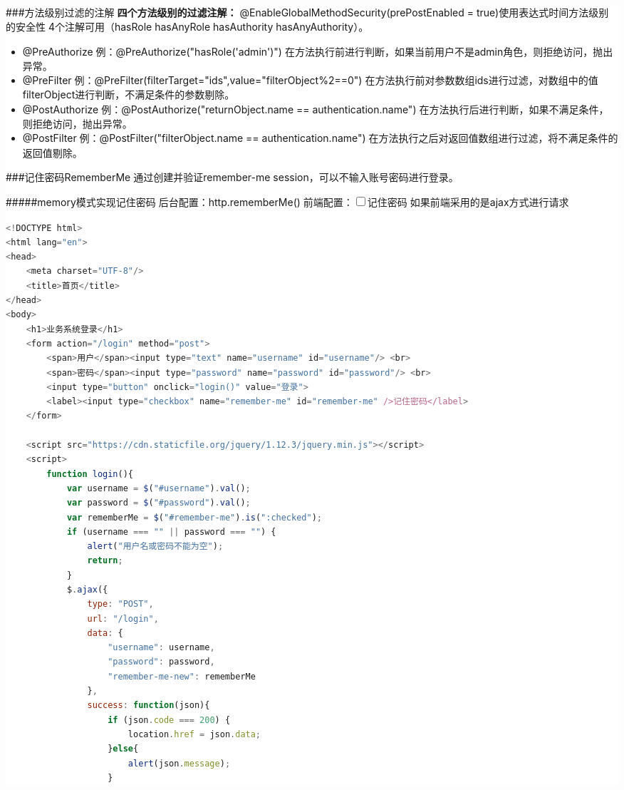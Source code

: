 ```java
```



###方法级别过滤的注解
**四个方法级别的过滤注解：**
@EnableGlobalMethodSecurity(prePostEnabled
 = true)使用表达式时间方法级别的安全性 4个注解可用（hasRole hasAnyRole hasAuthority hasAnyAuthority）。
- @PreAuthorize
例：@PreAuthorize("hasRole('admin')") 在方法执行前进行判断，如果当前用户不是admin角色，则拒绝访问，抛出异常。
- @PreFilter
例：@PreFilter(filterTarget="ids",value="filterObject%2==0") 在方法执行前对参数数组ids进行过滤，对数组中的值filterObject进行判断，不满足条件的参数剔除。
- @PostAuthorize
例：@PostAuthorize("returnObject.name == authentication.name")  在方法执行后进行判断，如果不满足条件，则拒绝访问，抛出异常。
- @PostFilter
例：@PostFilter("filterObject.name == authentication.name") 在方法执行之后对返回值数组进行过滤，将不满足条件的返回值剔除。


###记住密码RememberMe
通过创建并验证remember-me session，可以不输入账号密码进行登录。

#####memory模式实现记住密码
后台配置：http.rememberMe()
前端配置：<label><input type="checkbox" name="remember-me"/>记住密码</label>
如果前端采用的是ajax方式进行请求
```js
<!DOCTYPE html>
<html lang="en">
<head>
    <meta charset="UTF-8"/>
    <title>首页</title>
</head>
<body>
    <h1>业务系统登录</h1>
    <form action="/login" method="post">
        <span>用户</span><input type="text" name="username" id="username"/> <br>
        <span>密码</span><input type="password" name="password" id="password"/> <br>
        <input type="button" onclick="login()" value="登录">
        <label><input type="checkbox" name="remember-me" id="remember-me" />记住密码</label>
    </form>

    <script src="https://cdn.staticfile.org/jquery/1.12.3/jquery.min.js"></script>
    <script>
        function login(){
            var username = $("#username").val();
            var password = $("#password").val();
            var rememberMe = $("#remember-me").is(":checked");
            if (username === "" || password === "") {
                alert("用户名或密码不能为空");
                return;
            }
            $.ajax({
                type: "POST",
                url: "/login",
                data: {
                    "username": username,
                    "password": password,
                    "remember-me-new": rememberMe
                },
                success: function(json){
                    if (json.code === 200) {
                        location.href = json.data;
                    }else{
                        alert(json.message);
                    }
```